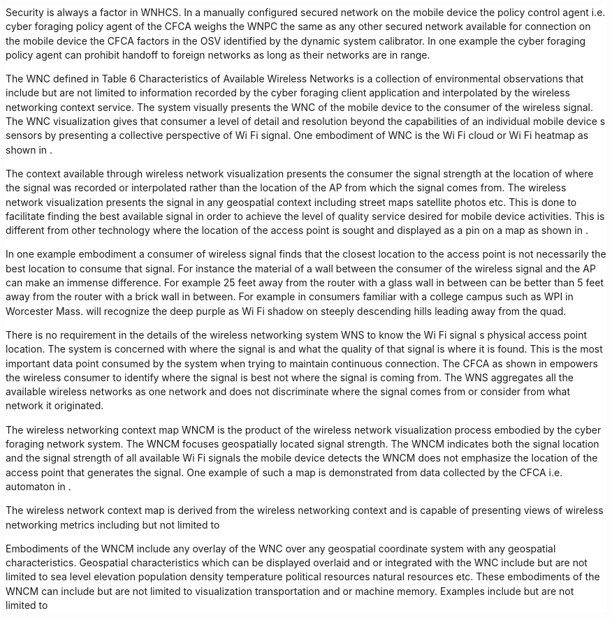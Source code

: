 Security is always a factor in WNHCS. In a manually configured secured network on the mobile device the policy control agent i.e. cyber foraging policy agent of the CFCA weighs the WNPC the same as any other secured network available for connection on the mobile device the CFCA factors in the OSV identified by the dynamic system calibrator. In one example the cyber foraging policy agent can prohibit handoff to foreign networks as long as their networks are in range.

The WNC defined in Table 6 Characteristics of Available Wireless Networks is a collection of environmental observations that include but are not limited to information recorded by the cyber foraging client application and interpolated by the wireless networking context service. The system visually presents the WNC of the mobile device to the consumer of the wireless signal. The WNC visualization gives that consumer a level of detail and resolution beyond the capabilities of an individual mobile device s sensors by presenting a collective perspective of Wi Fi signal. One embodiment of WNC is the Wi Fi cloud or Wi Fi heatmap as shown in .

The context available through wireless network visualization presents the consumer the signal strength at the location of where the signal was recorded or interpolated rather than the location of the AP from which the signal comes from. The wireless network visualization presents the signal in any geospatial context including street maps satellite photos etc. This is done to facilitate finding the best available signal in order to achieve the level of quality service desired for mobile device activities. This is different from other technology where the location of the access point is sought and displayed as a pin on a map as shown in .

In one example embodiment a consumer of wireless signal finds that the closest location to the access point is not necessarily the best location to consume that signal. For instance the material of a wall between the consumer of the wireless signal and the AP can make an immense difference. For example 25 feet away from the router with a glass wall in between can be better than 5 feet away from the router with a brick wall in between. For example in consumers familiar with a college campus such as WPI in Worcester Mass. will recognize the deep purple as Wi Fi shadow on steeply descending hills leading away from the quad.

There is no requirement in the details of the wireless networking system WNS to know the Wi Fi signal s physical access point location. The system is concerned with where the signal is and what the quality of that signal is where it is found. This is the most important data point consumed by the system when trying to maintain continuous connection. The CFCA as shown in empowers the wireless consumer to identify where the signal is best not where the signal is coming from. The WNS aggregates all the available wireless networks as one network and does not discriminate where the signal comes from or consider from what network it originated.

The wireless networking context map WNCM is the product of the wireless network visualization process embodied by the cyber foraging network system. The WNCM focuses geospatially located signal strength. The WNCM indicates both the signal location and the signal strength of all available Wi Fi signals the mobile device detects the WNCM does not emphasize the location of the access point that generates the signal. One example of such a map is demonstrated from data collected by the CFCA i.e. automaton in .

The wireless network context map is derived from the wireless networking context and is capable of presenting views of wireless networking metrics including but not limited to 

Embodiments of the WNCM include any overlay of the WNC over any geospatial coordinate system with any geospatial characteristics. Geospatial characteristics which can be displayed overlaid and or integrated with the WNC include but are not limited to sea level elevation population density temperature political resources natural resources etc. These embodiments of the WNCM can include but are not limited to visualization transportation and or machine memory. Examples include but are not limited to 
